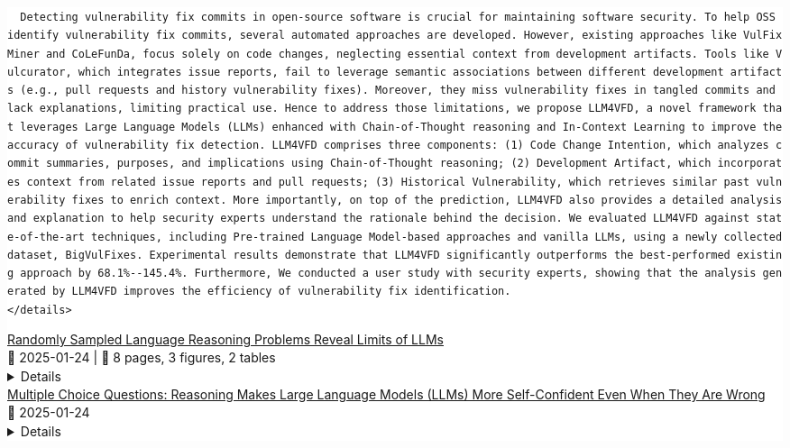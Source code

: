       Detecting vulnerability fix commits in open-source software is crucial for maintaining software security. To help OSS identify vulnerability fix commits, several automated approaches are developed. However, existing approaches like VulFixMiner and CoLeFunDa, focus solely on code changes, neglecting essential context from development artifacts. Tools like Vulcurator, which integrates issue reports, fail to leverage semantic associations between different development artifacts (e.g., pull requests and history vulnerability fixes). Moreover, they miss vulnerability fixes in tangled commits and lack explanations, limiting practical use. Hence to address those limitations, we propose LLM4VFD, a novel framework that leverages Large Language Models (LLMs) enhanced with Chain-of-Thought reasoning and In-Context Learning to improve the accuracy of vulnerability fix detection. LLM4VFD comprises three components: (1) Code Change Intention, which analyzes commit summaries, purposes, and implications using Chain-of-Thought reasoning; (2) Development Artifact, which incorporates context from related issue reports and pull requests; (3) Historical Vulnerability, which retrieves similar past vulnerability fixes to enrich context. More importantly, on top of the prediction, LLM4VFD also provides a detailed analysis and explanation to help security experts understand the rationale behind the decision. We evaluated LLM4VFD against state-of-the-art techniques, including Pre-trained Language Model-based approaches and vanilla LLMs, using a newly collected dataset, BigVulFixes. Experimental results demonstrate that LLM4VFD significantly outperforms the best-performed existing approach by 68.1%--145.4%. Furthermore, We conducted a user study with security experts, showing that the analysis generated by LLM4VFD improves the efficiency of vulnerability fix identification.
    </details>
</div>
<div class="paper-card">
    <div class="paper-title"><a href="http://arxiv.org/abs/2501.02825v3">Randomly Sampled Language Reasoning Problems Reveal Limits of LLMs</a></div>
    <div class="paper-meta">
      📅 2025-01-24
      | 💬 8 pages, 3 figures, 2 tables
    </div>
    <details class="paper-abstract">
      Can LLMs pick up language structure from examples? Evidence in prior work seems to indicate yes, as pretrained models repeatedly demonstrate the ability to adapt to new language structures and vocabularies. However, this line of research typically considers languages that are present within common pretraining datasets, or otherwise share notable similarities with these seen languages. In contrast, in this work we attempt to measure models' language understanding capacity while circumventing the risk of dataset recall. We parameterize large families of language tasks recognized by deterministic finite automata (DFAs), and can thus sample novel language reasoning problems to fairly evaulate LLMs regardless of training data. We find that, even in the strikingly simple setting of 3-state DFAs, LLMs underperform unparameterized ngram models on both language recognition and synthesis tasks. These results suggest that LLMs struggle to match the ability of basic language models in recognizing and reasoning over languages that are sufficiently distinct from the ones they see at training time, underscoring the distinction between learning individual languages and possessing a general theory of language.
    </details>
</div>
<div class="paper-card">
    <div class="paper-title"><a href="http://arxiv.org/abs/2501.09775v2">Multiple Choice Questions: Reasoning Makes Large Language Models (LLMs) More Self-Confident Even When They Are Wrong</a></div>
    <div class="paper-meta">
      📅 2025-01-24
    </div>
    <details class="paper-abstract">